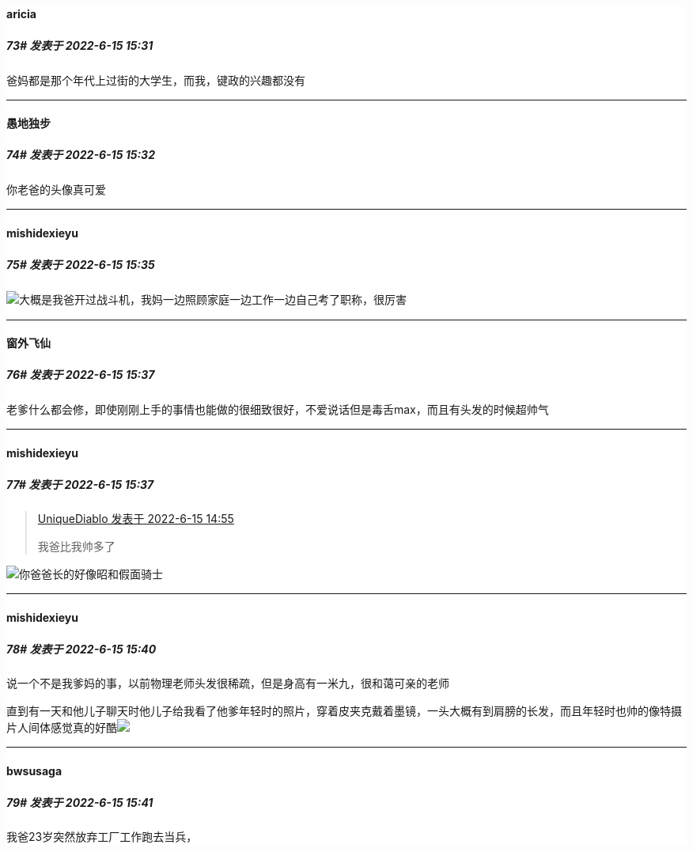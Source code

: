 ####  aricia  
##### 73#       发表于 2022-6-15 15:31

爸妈都是那个年代上过街的大学生，而我，键政的兴趣都没有

*****

####  愚地独步  
##### 74#       发表于 2022-6-15 15:32

你老爸的头像真可爱



*****

####  mishidexieyu  
##### 75#       发表于 2022-6-15 15:35

<img src="https://static.saraba1st.com/image/smiley/face2017/043.png" referrerpolicy="no-referrer">大概是我爸开过战斗机，我妈一边照顾家庭一边工作一边自己考了职称，很厉害

*****

####  窗外飞仙  
##### 76#       发表于 2022-6-15 15:37

老爹什么都会修，即使刚刚上手的事情也能做的很细致很好，不爱说话但是毒舌max，而且有头发的时候超帅气

*****

####  mishidexieyu  
##### 77#       发表于 2022-6-15 15:37

<blockquote><a href="httphttps://bbs.saraba1st.com/2b/forum.php?mod=redirect&amp;goto=findpost&amp;pid=56277926&amp;ptid=2075938" target="_blank">UniqueDiablo 发表于 2022-6-15 14:55</a>

我爸比我帅多了</blockquote>
<img src="https://static.saraba1st.com/image/smiley/face2017/038.png" referrerpolicy="no-referrer">你爸爸长的好像昭和假面骑士

*****

####  mishidexieyu  
##### 78#       发表于 2022-6-15 15:40

说一个不是我爹妈的事，以前物理老师头发很稀疏，但是身高有一米九，很和蔼可亲的老师

直到有一天和他儿子聊天时他儿子给我看了他爹年轻时的照片，穿着皮夹克戴着墨镜，一头大概有到肩膀的长发，而且年轻时也帅的像特摄片人间体感觉真的好酷<img src="https://static.saraba1st.com/image/smiley/face2017/040.png" referrerpolicy="no-referrer">

*****

####  bwsusaga  
##### 79#       发表于 2022-6-15 15:41

我爸23岁突然放弃工厂工作跑去当兵，
